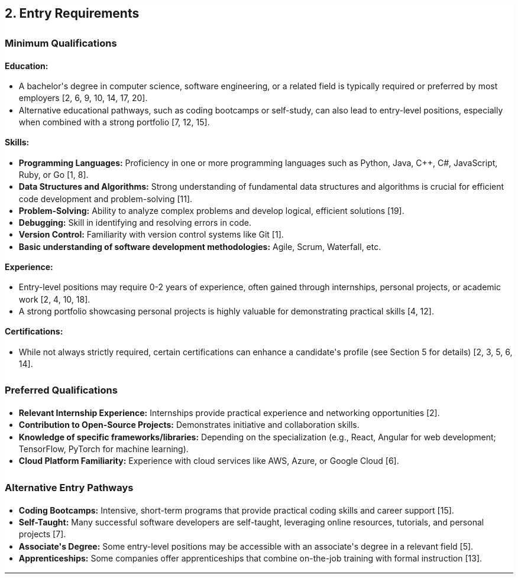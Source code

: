 
## 2. Entry Requirements

### Minimum Qualifications

**Education:**
- A bachelor's degree in computer science, software engineering, or a related field is typically required or preferred by most employers [2, 6, 9, 10, 14, 17, 20].
- Alternative educational pathways, such as coding bootcamps or self-study, can also lead to entry-level positions, especially when combined with a strong portfolio [7, 12, 15].

**Skills:**
- **Programming Languages:** Proficiency in one or more programming languages such as Python, Java, C++, C#, JavaScript, Ruby, or Go [1, 8].
- **Data Structures and Algorithms:** Strong understanding of fundamental data structures and algorithms is crucial for efficient code development and problem-solving [11].
- **Problem-Solving:** Ability to analyze complex problems and develop logical, efficient solutions [19].
- **Debugging:** Skill in identifying and resolving errors in code.
- **Version Control:** Familiarity with version control systems like Git [1].
- **Basic understanding of software development methodologies:** Agile, Scrum, Waterfall, etc.

**Experience:**
- Entry-level positions may require 0-2 years of experience, often gained through internships, personal projects, or academic work [2, 4, 10, 18].
- A strong portfolio showcasing personal projects is highly valuable for demonstrating practical skills [4, 12].

**Certifications:**
- While not always strictly required, certain certifications can enhance a candidate's profile (see Section 5 for details) [2, 3, 5, 6, 14].

### Preferred Qualifications

- **Relevant Internship Experience:** Internships provide practical experience and networking opportunities [2].
- **Contribution to Open-Source Projects:** Demonstrates initiative and collaboration skills.
- **Knowledge of specific frameworks/libraries:** Depending on the specialization (e.g., React, Angular for web development; TensorFlow, PyTorch for machine learning).
- **Cloud Platform Familiarity:** Experience with cloud services like AWS, Azure, or Google Cloud [6].

### Alternative Entry Pathways

- **Coding Bootcamps:** Intensive, short-term programs that provide practical coding skills and career support [15].
- **Self-Taught:** Many successful software developers are self-taught, leveraging online resources, tutorials, and personal projects [7].
- **Associate's Degree:** Some entry-level positions may be accessible with an associate's degree in a relevant field [5].
- **Apprenticeships:** Some companies offer apprenticeships that combine on-the-job training with formal instruction [13].

---